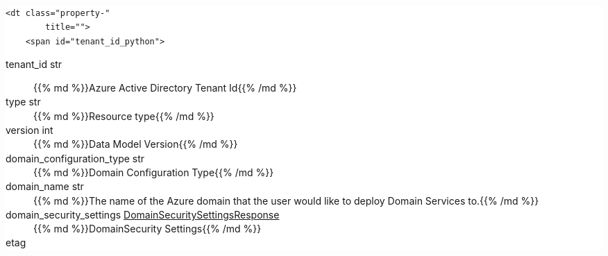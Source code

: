     <dt class="property-"
            title="">
        <span id="tenant_id_python">
<a href="#tenant_id_python" style="color: inherit; text-decoration: inherit;">tenant_<wbr>id</a>
</span>
        <span class="property-indicator"></span>
        <span class="property-type">str</span>
    </dt>
    <dd>{{% md %}}Azure Active Directory Tenant Id{{% /md %}}</dd>
    <dt class="property-"
            title="">
        <span id="type_python">
<a href="#type_python" style="color: inherit; text-decoration: inherit;">type</a>
</span>
        <span class="property-indicator"></span>
        <span class="property-type">str</span>
    </dt>
    <dd>{{% md %}}Resource type{{% /md %}}</dd>
    <dt class="property-"
            title="">
        <span id="version_python">
<a href="#version_python" style="color: inherit; text-decoration: inherit;">version</a>
</span>
        <span class="property-indicator"></span>
        <span class="property-type">int</span>
    </dt>
    <dd>{{% md %}}Data Model Version{{% /md %}}</dd>
    <dt class="property-"
            title="">
        <span id="domain_configuration_type_python">
<a href="#domain_configuration_type_python" style="color: inherit; text-decoration: inherit;">domain_<wbr>configuration_<wbr>type</a>
</span>
        <span class="property-indicator"></span>
        <span class="property-type">str</span>
    </dt>
    <dd>{{% md %}}Domain Configuration Type{{% /md %}}</dd>
    <dt class="property-"
            title="">
        <span id="domain_name_python">
<a href="#domain_name_python" style="color: inherit; text-decoration: inherit;">domain_<wbr>name</a>
</span>
        <span class="property-indicator"></span>
        <span class="property-type">str</span>
    </dt>
    <dd>{{% md %}}The name of the Azure domain that the user would like to deploy Domain Services to.{{% /md %}}</dd>
    <dt class="property-"
            title="">
        <span id="domain_security_settings_python">
<a href="#domain_security_settings_python" style="color: inherit; text-decoration: inherit;">domain_<wbr>security_<wbr>settings</a>
</span>
        <span class="property-indicator"></span>
        <span class="property-type"><a href="#domainsecuritysettingsresponse">Domain<wbr>Security<wbr>Settings<wbr>Response</a></span>
    </dt>
    <dd>{{% md %}}DomainSecurity Settings{{% /md %}}</dd>
    <dt class="property-"
            title="">
        <span id="etag_python">
<a href="#etag_python" style="color: inherit; text-decoration: inherit;">etag</a>
</span>